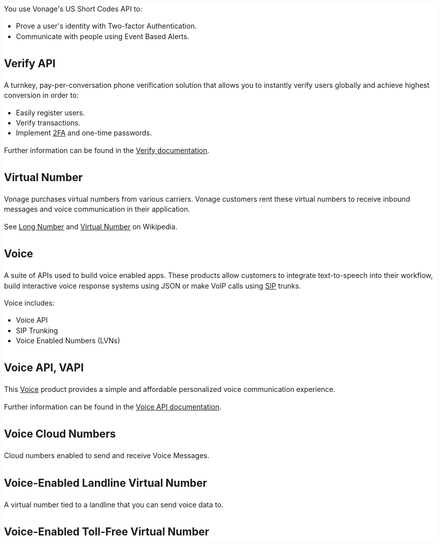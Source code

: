 You use Vonage's US Short Codes API to:

* Prove a user's identity with Two-factor Authentication.
* Communicate with people using Event Based Alerts.

## Verify API

A turnkey, pay-per-conversation phone verification solution that allows you to instantly verify users globally and achieve highest conversion in order to:

* Easily register users.
* Verify transactions.
* Implement [2FA](#2fa) and one-time passwords.

Further information can be found in the [Verify documentation](/verify/overview).

## Virtual Number

Vonage purchases virtual numbers from various carriers. Vonage customers rent these virtual numbers to receive inbound messages and voice communication in their application.

See [Long Number](https://en.wikipedia.org/wiki/Long_number) and [Virtual Number](https://en.wikipedia.org/wiki/Virtual_number) on Wikipedia.

## Voice

A suite of APIs used to build voice enabled apps. These products allow customers to integrate text-to-speech into their workflow, build interactive voice response systems using JSON or make VoIP calls using [SIP](#sip) trunks.

Voice includes:

* Voice API
* SIP Trunking
* Voice Enabled Numbers (LVNs)

## Voice API, VAPI

This [Voice](#voice) product provides a simple and affordable personalized voice communication experience.

Further information can be found in the [Voice API documentation](/voice/voice-api/overview).

## Voice Cloud Numbers

Cloud numbers enabled to send and receive Voice Messages.

## Voice-Enabled Landline Virtual Number

A virtual number tied to a landline that you can send voice data to.

## Voice-Enabled Toll-Free Virtual Number
